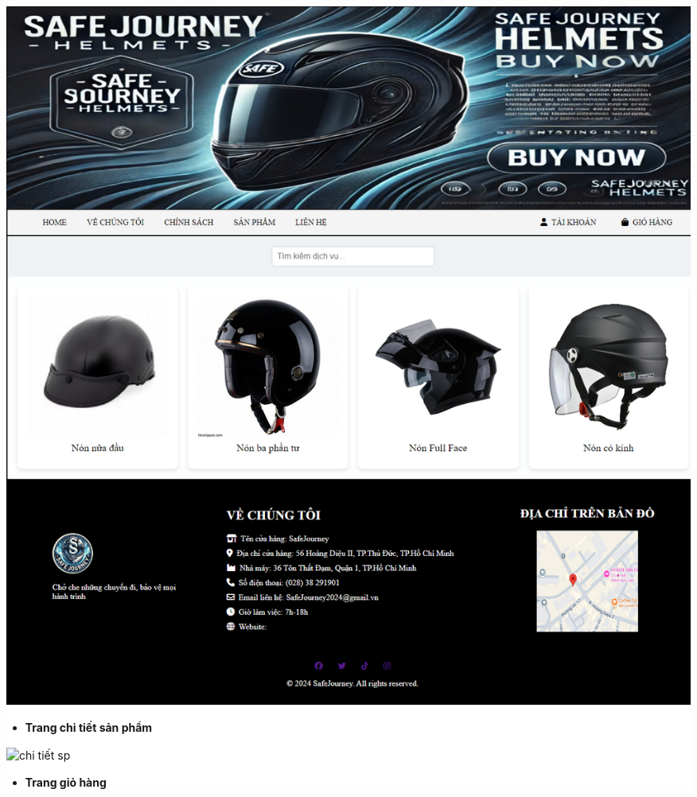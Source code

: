 ![danh mục sp](./image/4.png)

- **Trang chi tiết sản phẩm**

![chi tiết sp](./image/5.png)

- **Trang giỏ hàng**
